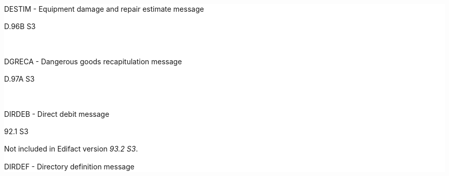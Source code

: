 </td>
</tr>
<tr>
<td valign="top">

DESTIM - Equipment damage and repair estimate message

</td>
<td valign="top">

D.96B S3

</td>
<td valign="top">

 

</td>
</tr>
<tr>
<td valign="top">

DGRECA - Dangerous goods recapitulation message

</td>
<td valign="top">

D.97A S3

</td>
<td valign="top">

 

</td>
</tr>
<tr>
<td valign="top">

DIRDEB - Direct debit message

</td>
<td valign="top">

92.1 S3

</td>
<td valign="top">

Not included in Edifact version *93.2 S3*.

</td>
</tr>
<tr>
<td valign="top">

DIRDEF - Directory definition message

</td>
<td valign="top">
